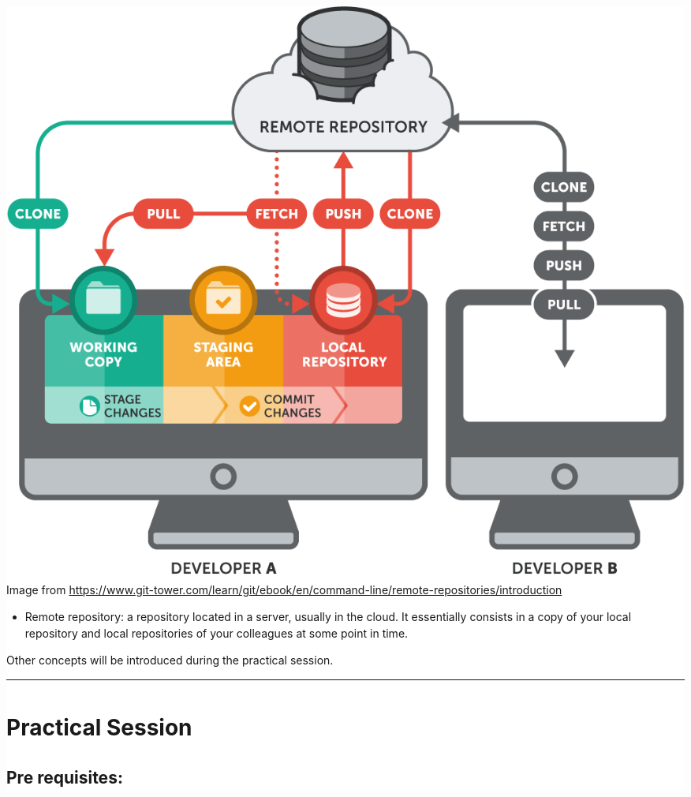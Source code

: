 ![Remote repository.](img/basic-remote-workflow.png)
Image from https://www.git-tower.com/learn/git/ebook/en/command-line/remote-repositories/introduction

- Remote repository: a repository located in a server, usually in the cloud. It essentially consists in a copy of your local repository and local repositories of your colleagues at some point in time.

Other concepts will be introduced during the practical session.

___

# Practical Session

## Pre requisites:
